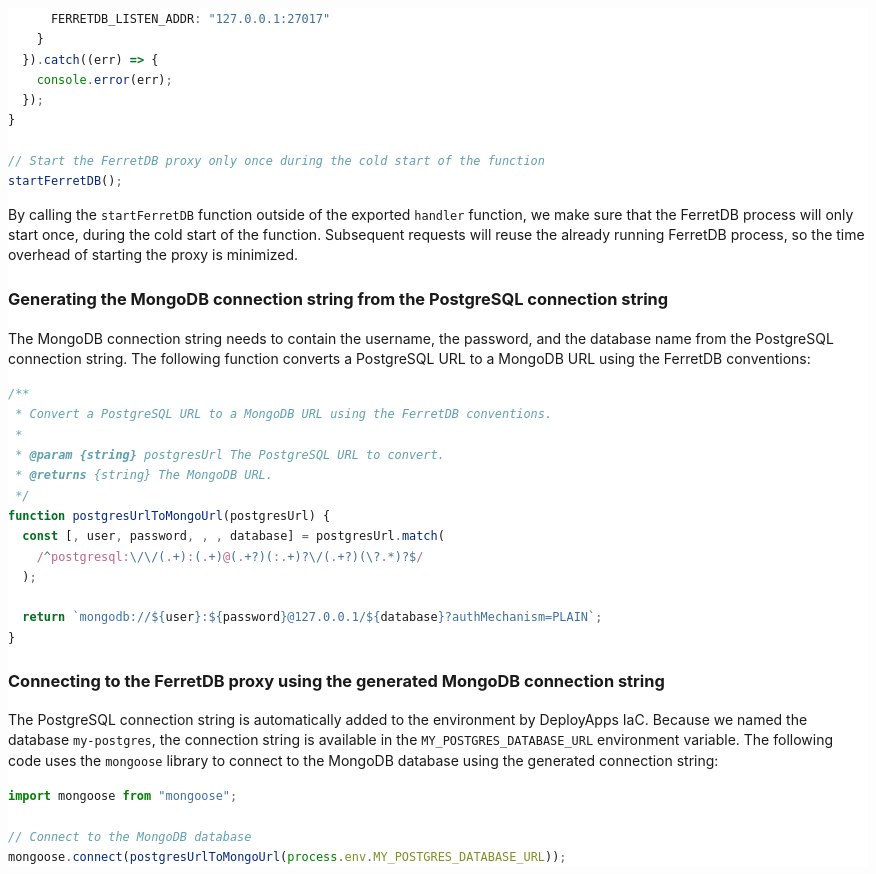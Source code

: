 ```js
      FERRETDB_LISTEN_ADDR: "127.0.0.1:27017"
    }
  }).catch((err) => {
    console.error(err);
  });
}

// Start the FerretDB proxy only once during the cold start of the function
startFerretDB();
```

By calling the `startFerretDB` function outside of the exported `handler` function, we make sure that the FerretDB process will only start once, during the cold start of the function. Subsequent requests will reuse the already running FerretDB process, so the time overhead of starting the proxy is minimized.

### Generating the MongoDB connection string from the PostgreSQL connection string

The MongoDB connection string needs to contain the username, the password, and the database name from the PostgreSQL connection string. The following function converts a PostgreSQL URL to a MongoDB URL using the FerretDB conventions:

```js
/**
 * Convert a PostgreSQL URL to a MongoDB URL using the FerretDB conventions.
 *
 * @param {string} postgresUrl The PostgreSQL URL to convert.
 * @returns {string} The MongoDB URL.
 */
function postgresUrlToMongoUrl(postgresUrl) {
  const [, user, password, , , database] = postgresUrl.match(
    /^postgresql:\/\/(.+):(.+)@(.+?)(:.+)?\/(.+?)(\?.*)?$/
  );

  return `mongodb://${user}:${password}@127.0.0.1/${database}?authMechanism=PLAIN`;
}
```

### Connecting to the FerretDB proxy using the generated MongoDB connection string

The PostgreSQL connection string is automatically added to the environment by DeployApps IaC. Because we named the database `my-postgres`, the connection string is available in the `MY_POSTGRES_DATABASE_URL` environment variable. The following code uses the `mongoose` library to connect to the MongoDB database using the generated connection string:

```js
import mongoose from "mongoose";

// Connect to the MongoDB database
mongoose.connect(postgresUrlToMongoUrl(process.env.MY_POSTGRES_DATABASE_URL));
```
